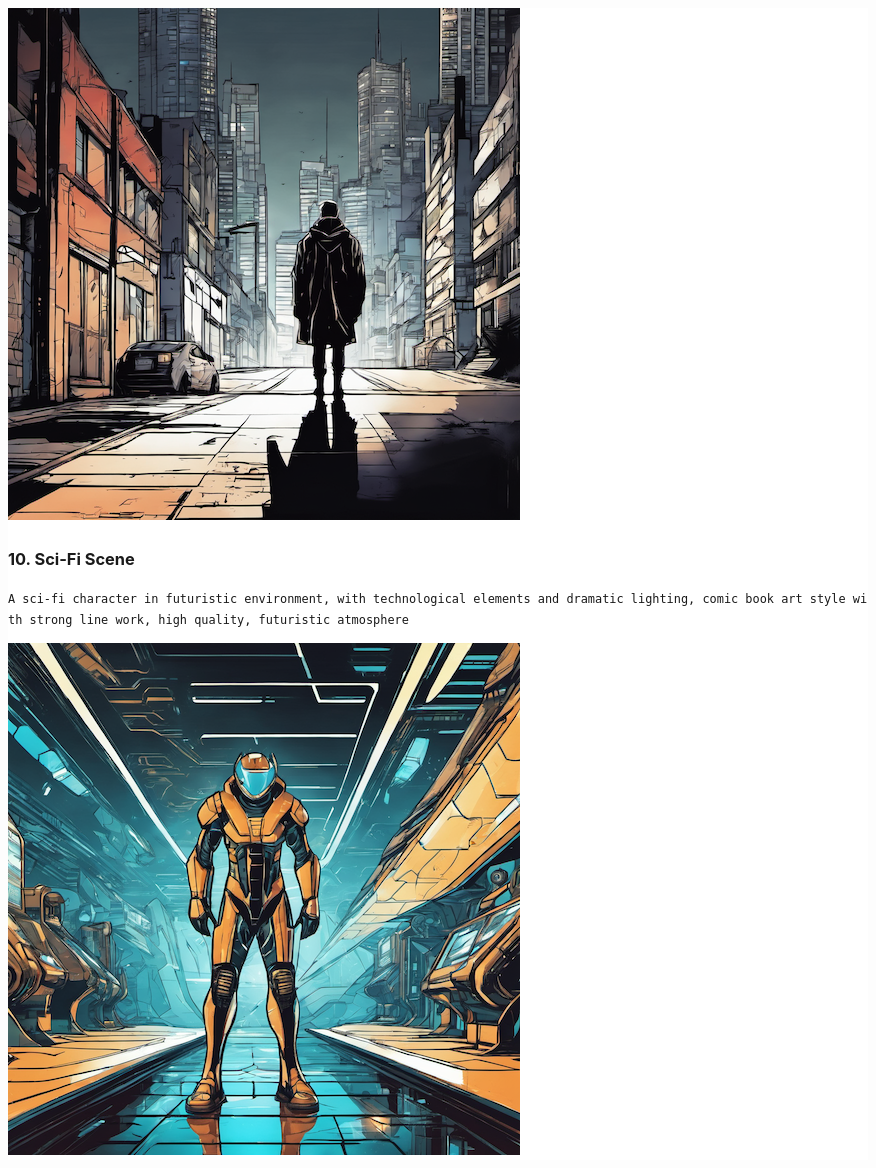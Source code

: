 ![image](assets/urban_scene.png)

### 10. Sci-Fi Scene

```text
A sci-fi character in futuristic environment, with technological elements and dramatic lighting, comic book art style with strong line work, high quality, futuristic atmosphere
```

![image](assets/sci_fi_scene.png)
